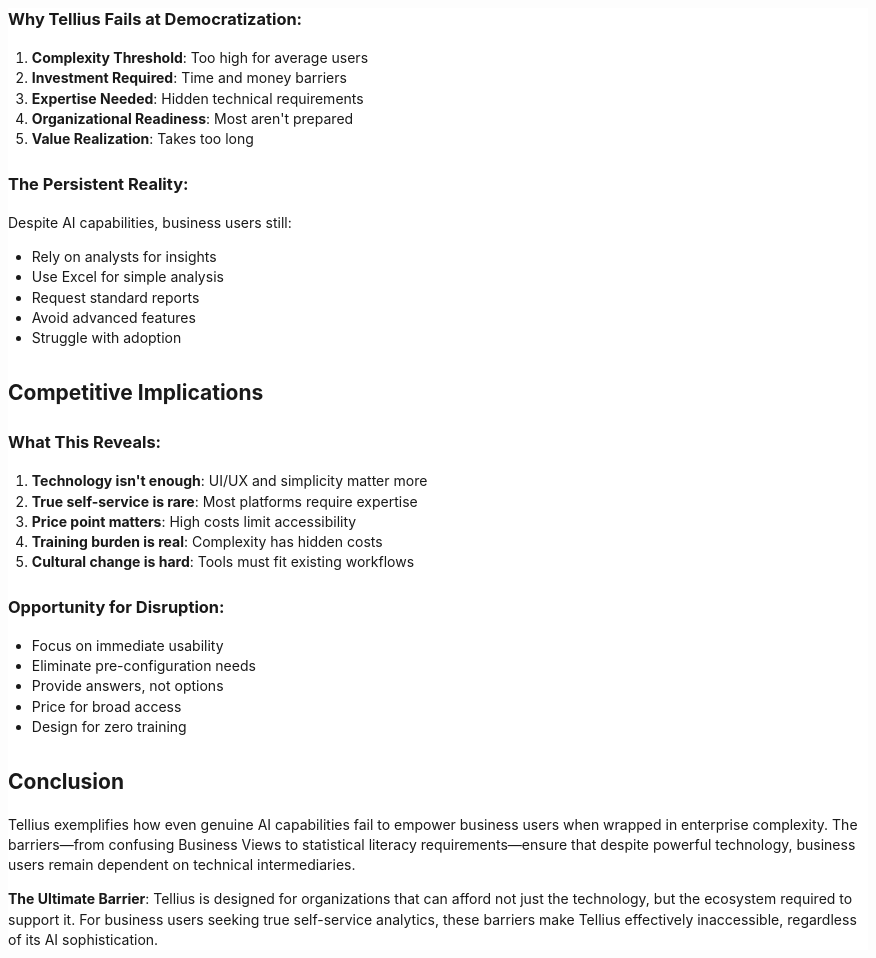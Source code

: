 ### Why Tellius Fails at Democratization:

1. **Complexity Threshold**: Too high for average users
2. **Investment Required**: Time and money barriers
3. **Expertise Needed**: Hidden technical requirements
4. **Organizational Readiness**: Most aren't prepared
5. **Value Realization**: Takes too long

### The Persistent Reality:
Despite AI capabilities, business users still:
- Rely on analysts for insights
- Use Excel for simple analysis
- Request standard reports
- Avoid advanced features
- Struggle with adoption

## Competitive Implications

### What This Reveals:
1. **Technology isn't enough**: UI/UX and simplicity matter more
2. **True self-service is rare**: Most platforms require expertise
3. **Price point matters**: High costs limit accessibility
4. **Training burden is real**: Complexity has hidden costs
5. **Cultural change is hard**: Tools must fit existing workflows

### Opportunity for Disruption:
- Focus on immediate usability
- Eliminate pre-configuration needs
- Provide answers, not options
- Price for broad access
- Design for zero training

## Conclusion

Tellius exemplifies how even genuine AI capabilities fail to empower business users when wrapped in enterprise complexity. The barriers—from confusing Business Views to statistical literacy requirements—ensure that despite powerful technology, business users remain dependent on technical intermediaries.

**The Ultimate Barrier**: Tellius is designed for organizations that can afford not just the technology, but the ecosystem required to support it. For business users seeking true self-service analytics, these barriers make Tellius effectively inaccessible, regardless of its AI sophistication.